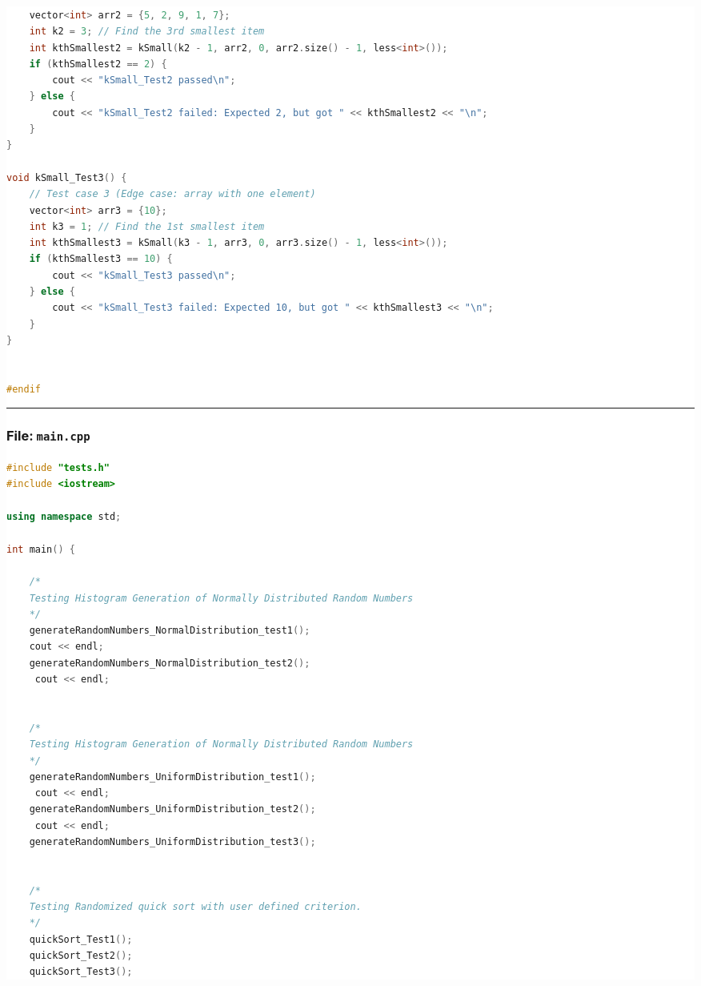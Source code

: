 ```cpp
    vector<int> arr2 = {5, 2, 9, 1, 7};
    int k2 = 3; // Find the 3rd smallest item
    int kthSmallest2 = kSmall(k2 - 1, arr2, 0, arr2.size() - 1, less<int>());
    if (kthSmallest2 == 2) {
        cout << "kSmall_Test2 passed\n";
    } else {
        cout << "kSmall_Test2 failed: Expected 2, but got " << kthSmallest2 << "\n";
    }
}

void kSmall_Test3() {
    // Test case 3 (Edge case: array with one element)
    vector<int> arr3 = {10};
    int k3 = 1; // Find the 1st smallest item
    int kthSmallest3 = kSmall(k3 - 1, arr3, 0, arr3.size() - 1, less<int>());
    if (kthSmallest3 == 10) {
        cout << "kSmall_Test3 passed\n";
    } else {
        cout << "kSmall_Test3 failed: Expected 10, but got " << kthSmallest3 << "\n";
    }
}


#endif

```

---

### File: `main.cpp`

```cpp
#include "tests.h"
#include <iostream>

using namespace std;

int main() {

    /*
	Testing Histogram Generation of Normally Distributed Random Numbers
    */
    generateRandomNumbers_NormalDistribution_test1();
    cout << endl;
    generateRandomNumbers_NormalDistribution_test2();
     cout << endl;


    /*
	Testing Histogram Generation of Normally Distributed Random Numbers
    */
    generateRandomNumbers_UniformDistribution_test1();
     cout << endl;
    generateRandomNumbers_UniformDistribution_test2();
     cout << endl;
    generateRandomNumbers_UniformDistribution_test3();


    /*
	Testing Randomized quick sort with user defined criterion.
    */
    quickSort_Test1();
    quickSort_Test2();
    quickSort_Test3();
```